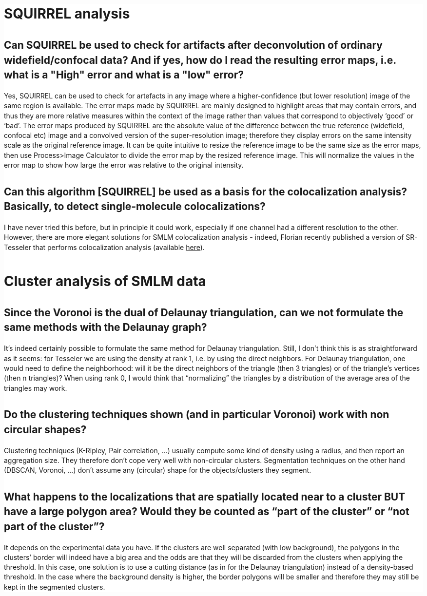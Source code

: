# SQUIRREL analysis <a name="squirrel"></a>

## Can SQUIRREL be used to check for artifacts after deconvolution of ordinary widefield/confocal data? And if yes, how do I read the resulting error maps, i.e. what is a "High" error and what is a "low" error? <a name="errormap"></a>
Yes, SQUIRREL can be used to check for artefacts in any image where a higher-confidence (but lower resolution) image of the same region is available. The error maps made by SQUIRREL are mainly designed to highlight areas that may contain errors, and thus they are more relative measures within the context of the image rather than values that correspond to objectively ‘good’ or ‘bad’. The error maps produced by SQUIRREL are the absolute value of the difference between the true reference (widefield, confocal etc) image and a convolved version of the super-resolution image; therefore they display errors on the same intensity scale as the original reference image. It can be quite intuitive to resize the reference image to be the same size as the error maps, then use Process>Image Calculator to divide the error map by the resized reference image. This will normalize the values in the error map to show how large the error was relative to the original intensity.

## Can this algorithm [SQUIRREL] be used as a basis for the colocalization analysis? Basically, to detect single-molecule colocalizations? <a name="colocalization"></a>
I have never tried this before, but in principle it could work, especially if one channel had a different resolution to the other. However, there are more elegant solutions for SMLM colocalization analysis - indeed, Florian recently published a version of SR-Tesseler that performs colocalization analysis (available [here](https://doi.org/10.1038/s41467-019-10007-4)).

# Cluster analysis of SMLM data <a name="tesseler"></a>

## Since the Voronoi is the dual of Delaunay triangulation, can we not formulate the same methods with the Delaunay graph? <a name="delaunay"></a>
It’s indeed certainly possible to formulate the same method for Delaunay triangulation. Still, I don’t think this is as straightforward as it seems: for Tesseler we are using the density at rank 1, i.e. by using the direct neighbors. For Delaunay triangulation, one would need to define the neighborhood: will it be the direct neighbors of the triangle (then 3 triangles) or of the triangle’s vertices (then n triangles)? When using rank 0, I would think that “normalizing” the triangles by a distribution of the average area of the triangles may work.

## Do the clustering techniques shown (and in particular Voronoi) work with non circular shapes? <a name="shape"></a>
Clustering techniques (K-Ripley, Pair correlation, …) usually compute some kind of density using a radius, and then report an aggregation size. They therefore don’t cope very well with non-circular clusters.
Segmentation techniques on the other hand (DBSCAN, Voronoi, …) don’t assume any (circular) shape for the objects/clusters they segment.


## What happens to the localizations that are spatially located near to a cluster BUT have a large polygon area? Would they be counted as “part of the cluster” or “not part of the cluster”? <a name="polygonarea"></a>
It depends on the experimental data you have. If the clusters are well separated (with low background), the polygons in the clusters’ border will indeed have a big area and the odds are that they will be discarded from the clusters when applying the threshold. In this case, one solution is to use a cutting distance (as in for the Delaunay triangulation) instead of a density-based threshold.
In the case where the background density is higher, the border polygons will be smaller and therefore they may still be kept in the segmented clusters.
